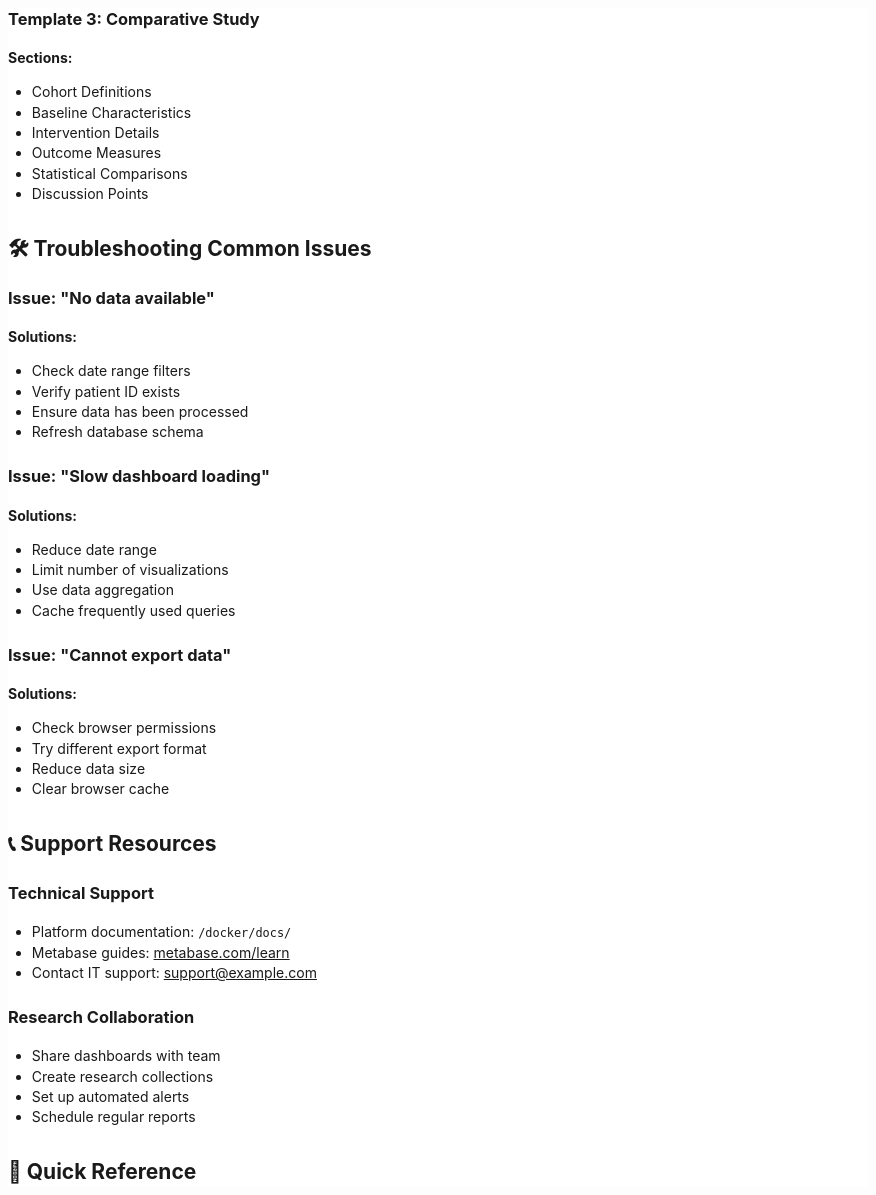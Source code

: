 ### Template 3: Comparative Study

**Sections:**
- Cohort Definitions
- Baseline Characteristics
- Intervention Details
- Outcome Measures
- Statistical Comparisons
- Discussion Points

## 🛠️ Troubleshooting Common Issues

### Issue: "No data available"

**Solutions:**
- Check date range filters
- Verify patient ID exists
- Ensure data has been processed
- Refresh database schema

### Issue: "Slow dashboard loading"

**Solutions:**
- Reduce date range
- Limit number of visualizations
- Use data aggregation
- Cache frequently used queries

### Issue: "Cannot export data"

**Solutions:**
- Check browser permissions
- Try different export format
- Reduce data size
- Clear browser cache

## 📞 Support Resources

### Technical Support
- Platform documentation: `/docker/docs/`
- Metabase guides: [metabase.com/learn](https://www.metabase.com/learn/)
- Contact IT support: support@example.com

### Research Collaboration
- Share dashboards with team
- Create research collections
- Set up automated alerts
- Schedule regular reports

## 🎯 Quick Reference
